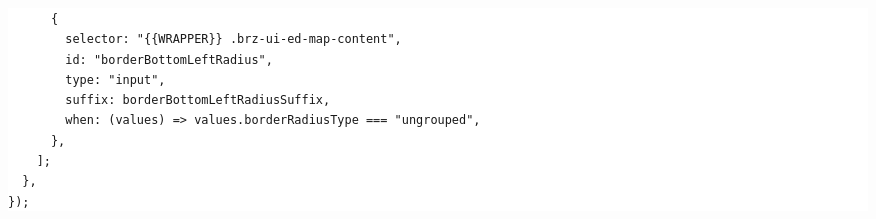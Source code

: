 ```tsx
      {
        selector: "{{WRAPPER}} .brz-ui-ed-map-content",
        id: "borderBottomLeftRadius",
        type: "input",
        suffix: borderBottomLeftRadiusSuffix,
        when: (values) => values.borderRadiusType === "ungrouped",
      },
    ];
  },
});
```
